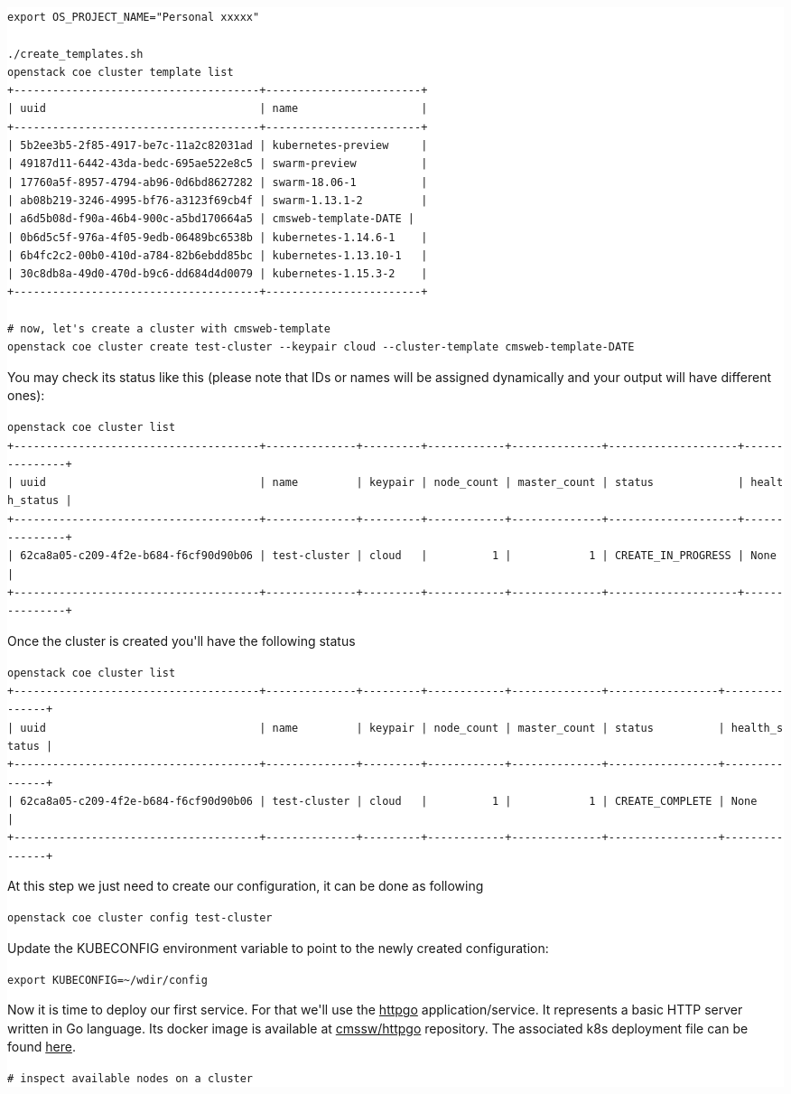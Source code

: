 ```
export OS_PROJECT_NAME="Personal xxxxx" 

./create_templates.sh
openstack coe cluster template list
+--------------------------------------+------------------------+
| uuid                                 | name                   |
+--------------------------------------+------------------------+
| 5b2ee3b5-2f85-4917-be7c-11a2c82031ad | kubernetes-preview     |
| 49187d11-6442-43da-bedc-695ae522e8c5 | swarm-preview          |
| 17760a5f-8957-4794-ab96-0d6bd8627282 | swarm-18.06-1          |
| ab08b219-3246-4995-bf76-a3123f69cb4f | swarm-1.13.1-2         |
| a6d5b08d-f90a-46b4-900c-a5bd170664a5 | cmsweb-template-DATE |
| 0b6d5c5f-976a-4f05-9edb-06489bc6538b | kubernetes-1.14.6-1    |
| 6b4fc2c2-00b0-410d-a784-82b6ebdd85bc | kubernetes-1.13.10-1   |
| 30c8db8a-49d0-470d-b9c6-dd684d4d0079 | kubernetes-1.15.3-2    |
+--------------------------------------+------------------------+

# now, let's create a cluster with cmsweb-template
openstack coe cluster create test-cluster --keypair cloud --cluster-template cmsweb-template-DATE
```
You may check its status like this (please note that IDs or names will be assigned dynamically
and your output will have different ones):
```
openstack coe cluster list
+--------------------------------------+--------------+---------+------------+--------------+--------------------+---------------+
| uuid                                 | name         | keypair | node_count | master_count | status             | health_status |
+--------------------------------------+--------------+---------+------------+--------------+--------------------+---------------+
| 62ca8a05-c209-4f2e-b684-f6cf90d90b06 | test-cluster | cloud   |          1 |            1 | CREATE_IN_PROGRESS | None          |
+--------------------------------------+--------------+---------+------------+--------------+--------------------+---------------+
```
Once the cluster is created you'll have the following status
```
openstack coe cluster list
+--------------------------------------+--------------+---------+------------+--------------+-----------------+---------------+
| uuid                                 | name         | keypair | node_count | master_count | status          | health_status |
+--------------------------------------+--------------+---------+------------+--------------+-----------------+---------------+
| 62ca8a05-c209-4f2e-b684-f6cf90d90b06 | test-cluster | cloud   |          1 |            1 | CREATE_COMPLETE | None          |
+--------------------------------------+--------------+---------+------------+--------------+-----------------+---------------+
```
At this step we just need to create our configuration, it can be done as following
```
openstack coe cluster config test-cluster
```
Update the KUBECONFIG environment variable to point to the newly created configuration:
```
export KUBECONFIG=~/wdir/config
```
Now it is time to deploy our first service. For that we'll use the
[httpgo](https://github.com/dmwm/CMSKubernetes/tree/master/docker/httpgo) application/service.
It represents a basic HTTP server written in Go language. Its docker image
is available at [cmssw/httpgo](https://cloud.docker.com/u/cmssw/repository/docker/cmssw/httpgo)
repository. The associated k8s deployment file can be found
[here](https://github.com/dmwm/CMSKubernetes/blob/master/kubernetes/k8s-whoami/httpgo.yaml).
```
# inspect available nodes on a cluster
```